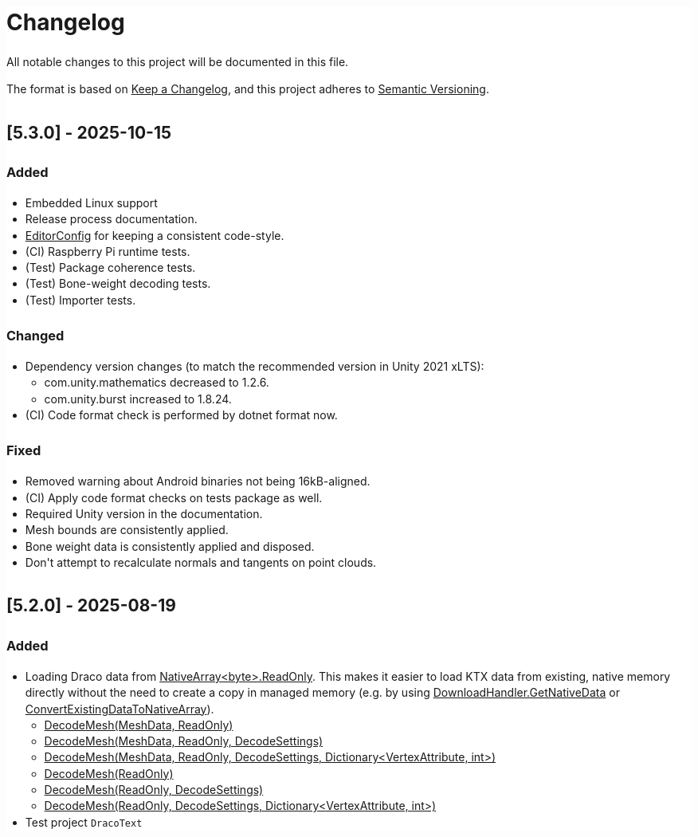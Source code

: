 # Changelog
All notable changes to this project will be documented in this file.

The format is based on [Keep a Changelog](https://keepachangelog.com/en/1.0.0/),
and this project adheres to [Semantic Versioning](https://semver.org/spec/v2.0.0.html).

## [5.3.0] - 2025-10-15

### Added
- Embedded Linux support
- Release process documentation.
- [EditorConfig](https://editorconfig.org/) for keeping a consistent code-style.
- (CI) Raspberry Pi runtime tests.
- (Test) Package coherence tests.
- (Test) Bone-weight decoding tests.
- (Test) Importer tests.

### Changed
- Dependency version changes (to match the recommended version in Unity 2021 xLTS):
  - com.unity.mathematics decreased to 1.2.6.
  - com.unity.burst increased to 1.8.24.
- (CI) Code format check is performed by dotnet format now.

### Fixed
- Removed warning about Android binaries not being 16kB-aligned.
- (CI) Apply code format checks on tests package as well.
- Required Unity version in the documentation.
- Mesh bounds are consistently applied.
- Bone weight data is consistently applied and disposed.
- Don't attempt to recalculate normals and tangents on point clouds.

## [5.2.0] - 2025-08-19

### Added
- Loading Draco data from [NativeArray&lt;byte&gt;.ReadOnly](xref:Unity.Collections.NativeArray`1.ReadOnly). This makes it easier to load KTX data from existing, native memory directly without the need to create a copy in managed memory (e.g. by using [DownloadHandler.GetNativeData](xref:UnityEngine.Networking.DownloadHandler.GetNativeData) or [ConvertExistingDataToNativeArray](xref:Unity.Collections.LowLevel.Unsafe.NativeArrayUnsafeUtility.ConvertExistingDataToNativeArray(System.Void*,System.Int32,Unity.Collections.Allocator))).
  - [DecodeMesh(MeshData, ReadOnly)](xref:Draco.DracoDecoder.DecodeMesh(UnityEngine.Mesh.MeshData,Unity.Collections.NativeArray{System.Byte}.ReadOnly))
  - [DecodeMesh(MeshData, ReadOnly, DecodeSettings)](xref:Draco.DracoDecoder.DecodeMesh(UnityEngine.Mesh.MeshData,Unity.Collections.NativeArray{System.Byte}.ReadOnly,Draco.DecodeSettings))
  - [DecodeMesh(MeshData, ReadOnly, DecodeSettings, Dictionary&lt;VertexAttribute, int&gt;)](xref:Draco.DracoDecoder.DecodeMesh(UnityEngine.Mesh.MeshData,Unity.Collections.NativeArray{System.Byte}.ReadOnly,Draco.DecodeSettings,Dictionary{UnityEngine.Rendering.VertexAttribute,System.Int32}))
  - [DecodeMesh(ReadOnly)](xref:Draco.DracoDecoder.DecodeMesh(Unity.Collections.NativeArray{System.Byte}.ReadOnly))
  - [DecodeMesh(ReadOnly, DecodeSettings)](xref:Draco.DracoDecoder.DecodeMesh(Unity.Collections.NativeArray{System.Byte}.ReadOnly,Draco.DecodeSettings))
  - [DecodeMesh(ReadOnly, DecodeSettings, Dictionary&lt;VertexAttribute, int&gt;)](xref:Draco.DracoDecoder.DecodeMesh(Unity.Collections.NativeArray{System.Byte}.ReadOnly,Draco.DecodeSettings,Dictionary{UnityEngine.Rendering.VertexAttribute,System.Int32}))
- Test project `DracoText`


[camnewnham]: https://github.com/camnewnham